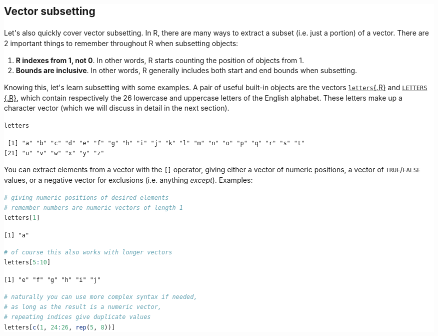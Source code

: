 


## Vector subsetting


Let's also quickly cover vector subsetting. In R, there are many ways to extract a subset (i.e. just a portion) of a vector. There are 2 important things to remember throughout R when subsetting objects:

 1. **R indexes from 1, not 0**. In other words, R starts counting the position of objects from 1.
 2. **Bounds are inclusive**. In other words, R generally includes both start and end bounds when subsetting.

Knowing this, let's learn subsetting with some examples. A pair of useful built-in objects are the vectors [`letters`{.R}](https://rdrr.io/r/base/Constants.html) and [`LETTERS`{.R}](https://rdrr.io/r/base/Constants.html), which contain respectively the 26 lowercase and uppercase letters of the English alphabet. These letters make up a character vector (which we will discuss in detail in the next section).


``` r
letters
```

```
 [1] "a" "b" "c" "d" "e" "f" "g" "h" "i" "j" "k" "l" "m" "n" "o" "p" "q" "r" "s" "t"
[21] "u" "v" "w" "x" "y" "z"
```

You can extract elements from a vector with the `[]` operator, giving either a vector of numeric positions, a vector of `TRUE`/`FALSE` values, or a negative vector for exclusions (i.e. anything *except*). Examples:


``` r
# giving numeric positions of desired elements
# remember numbers are numeric vectors of length 1
letters[1]
```

```
[1] "a"
```

``` r
# of course this also works with longer vectors
letters[5:10]
```

```
[1] "e" "f" "g" "h" "i" "j"
```

``` r
# naturally you can use more complex syntax if needed,
# as long as the result is a numeric vector,
# repeating indices give duplicate values
letters[c(1, 24:26, rep(5, 8))]
```
